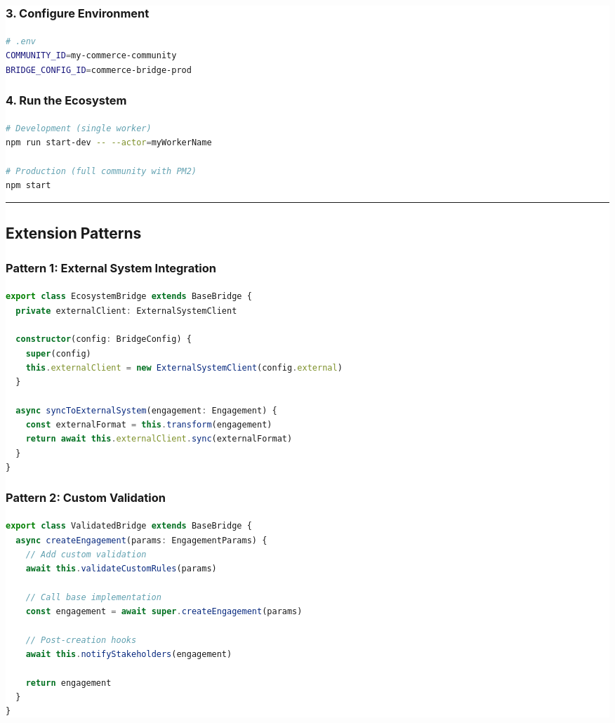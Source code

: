 ### 3. Configure Environment

```bash
# .env
COMMUNITY_ID=my-commerce-community
BRIDGE_CONFIG_ID=commerce-bridge-prod
```

### 4. Run the Ecosystem

```bash
# Development (single worker)
npm run start-dev -- --actor=myWorkerName

# Production (full community with PM2)
npm start
```

---

## Extension Patterns

### Pattern 1: External System Integration

```ts
export class EcosystemBridge extends BaseBridge {
  private externalClient: ExternalSystemClient
  
  constructor(config: BridgeConfig) {
    super(config)
    this.externalClient = new ExternalSystemClient(config.external)
  }
  
  async syncToExternalSystem(engagement: Engagement) {
    const externalFormat = this.transform(engagement)
    return await this.externalClient.sync(externalFormat)
  }
}
```

### Pattern 2: Custom Validation

```ts
export class ValidatedBridge extends BaseBridge {
  async createEngagement(params: EngagementParams) {
    // Add custom validation
    await this.validateCustomRules(params)
    
    // Call base implementation
    const engagement = await super.createEngagement(params)
    
    // Post-creation hooks
    await this.notifyStakeholders(engagement)
    
    return engagement
  }
}
```
